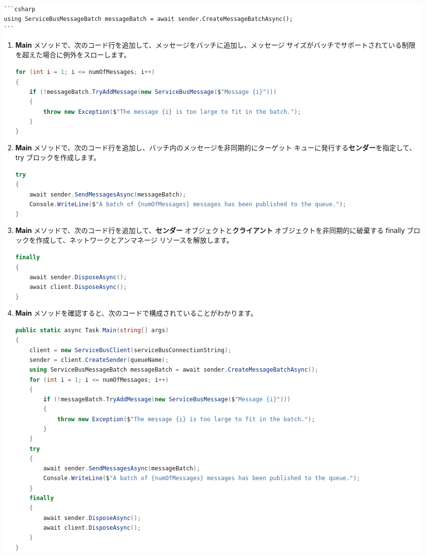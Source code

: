     ```csharp
    using ServiceBusMessageBatch messageBatch = await sender.CreateMessageBatchAsync();
    ```

1.  **Main** メソッドで、次のコード行を追加して、メッセージをバッチに追加し、メッセージ サイズがバッチでサポートされている制限を超えた場合に例外をスローします。

    ```csharp
    for (int i = 1; i <= numOfMessages; i++)
    {
        if (!messageBatch.TryAddMessage(new ServiceBusMessage($"Message {i}")))
        {
            throw new Exception($"The message {i} is too large to fit in the batch.");
        }
    }
    ```

1.  **Main** メソッドで、次のコード行を追加し、バッチ内のメッセージを非同期的にターゲット キューに発行する**センダー**を指定して、try ブロックを作成します。

    ```csharp
    try
    {
        await sender.SendMessagesAsync(messageBatch);
        Console.WriteLine($"A batch of {numOfMessages} messages has been published to the queue.");
    }
    ```

1.  **Main** メソッドで、次のコード行を追加して、**センダー** オブジェクトと**クライアント** オブジェクトを非同期的に破棄する finally ブロックを作成して、ネットワークとアンマネージ リソースを解放します。

    ```csharp
    finally
    {
        await sender.DisposeAsync();
        await client.DisposeAsync();
    }
    ```

1.  **Main** メソッドを確認すると、次のコードで構成されていることがわかります。 

    ```csharp
    public static async Task Main(string[] args)
    {
        client = new ServiceBusClient(serviceBusConnectionString);
        sender = client.CreateSender(queueName);
        using ServiceBusMessageBatch messageBatch = await sender.CreateMessageBatchAsync();
        for (int i = 1; i <= numOfMessages; i++)
        {
            if (!messageBatch.TryAddMessage(new ServiceBusMessage($"Message {i}")))
            {
                throw new Exception($"The message {i} is too large to fit in the batch.");
            }
        }
        try
        {
            await sender.SendMessagesAsync(messageBatch);
            Console.WriteLine($"A batch of {numOfMessages} messages has been published to the queue.");
        }
        finally
        {
            await sender.DisposeAsync();
            await client.DisposeAsync();
        }
    }
    ```

